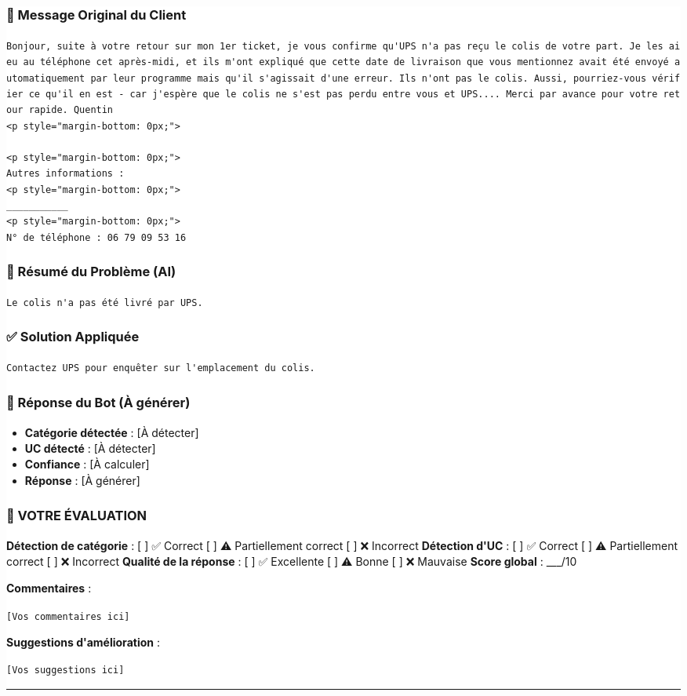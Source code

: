 ### 💬 Message Original du Client
```
Bonjour, suite à votre retour sur mon 1er ticket, je vous confirme qu'UPS n'a pas reçu le colis de votre part. Je les ai eu au téléphone cet après-midi, et ils m'ont expliqué que cette date de livraison que vous mentionnez avait été envoyé automatiquement par leur programme mais qu'il s'agissait d'une erreur. Ils n'ont pas le colis. Aussi, pourriez-vous vérifier ce qu'il en est - car j'espère que le colis ne s'est pas perdu entre vous et UPS.... Merci par avance pour votre retour rapide. Quentin
<p style="margin-bottom: 0px;">

<p style="margin-bottom: 0px;">
Autres informations :
<p style="margin-bottom: 0px;">
___________
<p style="margin-bottom: 0px;">
N° de téléphone : 06 79 09 53 16

```

### 📝 Résumé du Problème (AI)
```
Le colis n'a pas été livré par UPS.
```

### ✅ Solution Appliquée
```
Contactez UPS pour enquêter sur l'emplacement du colis.
```

### 🤖 Réponse du Bot (À générer)
- **Catégorie détectée** : [À détecter]
- **UC détecté** : [À détecter]
- **Confiance** : [À calculer]
- **Réponse** : [À générer]

### 📝 VOTRE ÉVALUATION
**Détection de catégorie** : [ ] ✅ Correct [ ] ⚠️ Partiellement correct [ ] ❌ Incorrect
**Détection d'UC** : [ ] ✅ Correct [ ] ⚠️ Partiellement correct [ ] ❌ Incorrect
**Qualité de la réponse** : [ ] ✅ Excellente [ ] ⚠️ Bonne [ ] ❌ Mauvaise
**Score global** : ___/10

**Commentaires** :
```
[Vos commentaires ici]
```

**Suggestions d'amélioration** :
```
[Vos suggestions ici]
```

---
